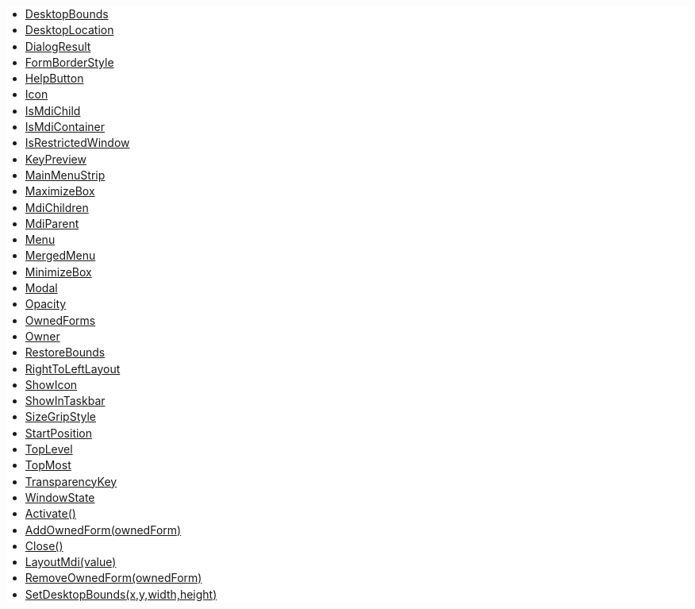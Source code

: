   - [DesktopBounds](#P-xyLOGIX-Core-Extensions-IForm-DesktopBounds 'xyLOGIX.Core.Extensions.IForm.DesktopBounds')
  - [DesktopLocation](#P-xyLOGIX-Core-Extensions-IForm-DesktopLocation 'xyLOGIX.Core.Extensions.IForm.DesktopLocation')
  - [DialogResult](#P-xyLOGIX-Core-Extensions-IForm-DialogResult 'xyLOGIX.Core.Extensions.IForm.DialogResult')
  - [FormBorderStyle](#P-xyLOGIX-Core-Extensions-IForm-FormBorderStyle 'xyLOGIX.Core.Extensions.IForm.FormBorderStyle')
  - [HelpButton](#P-xyLOGIX-Core-Extensions-IForm-HelpButton 'xyLOGIX.Core.Extensions.IForm.HelpButton')
  - [Icon](#P-xyLOGIX-Core-Extensions-IForm-Icon 'xyLOGIX.Core.Extensions.IForm.Icon')
  - [IsMdiChild](#P-xyLOGIX-Core-Extensions-IForm-IsMdiChild 'xyLOGIX.Core.Extensions.IForm.IsMdiChild')
  - [IsMdiContainer](#P-xyLOGIX-Core-Extensions-IForm-IsMdiContainer 'xyLOGIX.Core.Extensions.IForm.IsMdiContainer')
  - [IsRestrictedWindow](#P-xyLOGIX-Core-Extensions-IForm-IsRestrictedWindow 'xyLOGIX.Core.Extensions.IForm.IsRestrictedWindow')
  - [KeyPreview](#P-xyLOGIX-Core-Extensions-IForm-KeyPreview 'xyLOGIX.Core.Extensions.IForm.KeyPreview')
  - [MainMenuStrip](#P-xyLOGIX-Core-Extensions-IForm-MainMenuStrip 'xyLOGIX.Core.Extensions.IForm.MainMenuStrip')
  - [MaximizeBox](#P-xyLOGIX-Core-Extensions-IForm-MaximizeBox 'xyLOGIX.Core.Extensions.IForm.MaximizeBox')
  - [MdiChildren](#P-xyLOGIX-Core-Extensions-IForm-MdiChildren 'xyLOGIX.Core.Extensions.IForm.MdiChildren')
  - [MdiParent](#P-xyLOGIX-Core-Extensions-IForm-MdiParent 'xyLOGIX.Core.Extensions.IForm.MdiParent')
  - [Menu](#P-xyLOGIX-Core-Extensions-IForm-Menu 'xyLOGIX.Core.Extensions.IForm.Menu')
  - [MergedMenu](#P-xyLOGIX-Core-Extensions-IForm-MergedMenu 'xyLOGIX.Core.Extensions.IForm.MergedMenu')
  - [MinimizeBox](#P-xyLOGIX-Core-Extensions-IForm-MinimizeBox 'xyLOGIX.Core.Extensions.IForm.MinimizeBox')
  - [Modal](#P-xyLOGIX-Core-Extensions-IForm-Modal 'xyLOGIX.Core.Extensions.IForm.Modal')
  - [Opacity](#P-xyLOGIX-Core-Extensions-IForm-Opacity 'xyLOGIX.Core.Extensions.IForm.Opacity')
  - [OwnedForms](#P-xyLOGIX-Core-Extensions-IForm-OwnedForms 'xyLOGIX.Core.Extensions.IForm.OwnedForms')
  - [Owner](#P-xyLOGIX-Core-Extensions-IForm-Owner 'xyLOGIX.Core.Extensions.IForm.Owner')
  - [RestoreBounds](#P-xyLOGIX-Core-Extensions-IForm-RestoreBounds 'xyLOGIX.Core.Extensions.IForm.RestoreBounds')
  - [RightToLeftLayout](#P-xyLOGIX-Core-Extensions-IForm-RightToLeftLayout 'xyLOGIX.Core.Extensions.IForm.RightToLeftLayout')
  - [ShowIcon](#P-xyLOGIX-Core-Extensions-IForm-ShowIcon 'xyLOGIX.Core.Extensions.IForm.ShowIcon')
  - [ShowInTaskbar](#P-xyLOGIX-Core-Extensions-IForm-ShowInTaskbar 'xyLOGIX.Core.Extensions.IForm.ShowInTaskbar')
  - [SizeGripStyle](#P-xyLOGIX-Core-Extensions-IForm-SizeGripStyle 'xyLOGIX.Core.Extensions.IForm.SizeGripStyle')
  - [StartPosition](#P-xyLOGIX-Core-Extensions-IForm-StartPosition 'xyLOGIX.Core.Extensions.IForm.StartPosition')
  - [TopLevel](#P-xyLOGIX-Core-Extensions-IForm-TopLevel 'xyLOGIX.Core.Extensions.IForm.TopLevel')
  - [TopMost](#P-xyLOGIX-Core-Extensions-IForm-TopMost 'xyLOGIX.Core.Extensions.IForm.TopMost')
  - [TransparencyKey](#P-xyLOGIX-Core-Extensions-IForm-TransparencyKey 'xyLOGIX.Core.Extensions.IForm.TransparencyKey')
  - [WindowState](#P-xyLOGIX-Core-Extensions-IForm-WindowState 'xyLOGIX.Core.Extensions.IForm.WindowState')
  - [Activate()](#M-xyLOGIX-Core-Extensions-IForm-Activate 'xyLOGIX.Core.Extensions.IForm.Activate')
  - [AddOwnedForm(ownedForm)](#M-xyLOGIX-Core-Extensions-IForm-AddOwnedForm-System-Windows-Forms-Form- 'xyLOGIX.Core.Extensions.IForm.AddOwnedForm(System.Windows.Forms.Form)')
  - [Close()](#M-xyLOGIX-Core-Extensions-IForm-Close 'xyLOGIX.Core.Extensions.IForm.Close')
  - [LayoutMdi(value)](#M-xyLOGIX-Core-Extensions-IForm-LayoutMdi-System-Windows-Forms-MdiLayout- 'xyLOGIX.Core.Extensions.IForm.LayoutMdi(System.Windows.Forms.MdiLayout)')
  - [RemoveOwnedForm(ownedForm)](#M-xyLOGIX-Core-Extensions-IForm-RemoveOwnedForm-System-Windows-Forms-Form- 'xyLOGIX.Core.Extensions.IForm.RemoveOwnedForm(System.Windows.Forms.Form)')
  - [SetDesktopBounds(x,y,width,height)](#M-xyLOGIX-Core-Extensions-IForm-SetDesktopBounds-System-Int32,System-Int32,System-Int32,System-Int32- 'xyLOGIX.Core.Extensions.IForm.SetDesktopBounds(System.Int32,System.Int32,System.Int32,System.Int32)')